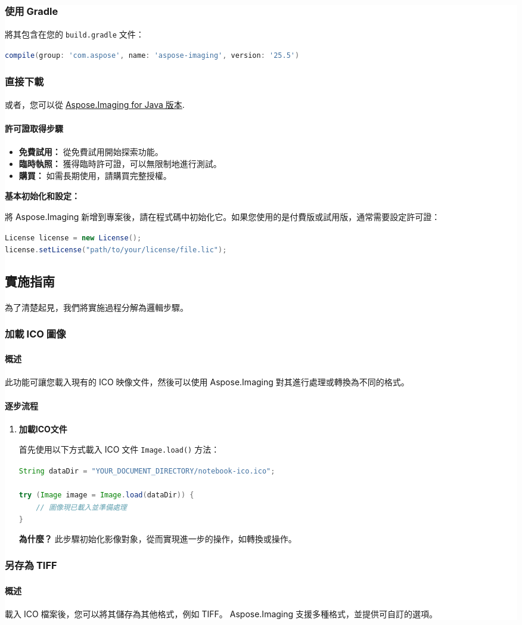 ### 使用 Gradle

將其包含在您的 `build.gradle` 文件：

```gradle
compile(group: 'com.aspose', name: 'aspose-imaging', version: '25.5')
```

### 直接下載

或者，您可以從 [Aspose.Imaging for Java 版本](https://releases。aspose.com/imaging/java/).

#### 許可證取得步驟

- **免費試用：** 從免費試用開始探索功能。
- **臨時執照：** 獲得臨時許可證，可以無限制地進行測試。
- **購買：** 如需長期使用，請購買完整授權。

**基本初始化和設定：**

將 Aspose.Imaging 新增到專案後，請在程式碼中初始化它。如果您使用的是付費版或試用版，通常需要設定許可證：

```java
License license = new License();
license.setLicense("path/to/your/license/file.lic");
```

## 實施指南

為了清楚起見，我們將實施過程分解為邏輯步驟。

### 加載 ICO 圖像

#### 概述
此功能可讓您載入現有的 ICO 映像文件，然後可以使用 Aspose.Imaging 對其進行處理或轉換為不同的格式。

#### 逐步流程

1. **加載ICO文件**

   首先使用以下方式載入 ICO 文件 `Image.load()` 方法：

   ```java
   String dataDir = "YOUR_DOCUMENT_DIRECTORY/notebook-ico.ico";

   try (Image image = Image.load(dataDir)) {
       // 圖像現已載入並準備處理
   }
   ```

   **為什麼？** 此步驟初始化影像對象，從而實現進一步的操作，如轉換或操作。

### 另存為 TIFF

#### 概述
載入 ICO 檔案後，您可以將其儲存為其他格式，例如 TIFF。 Aspose.Imaging 支援多種格式，並提供可自訂的選項。
